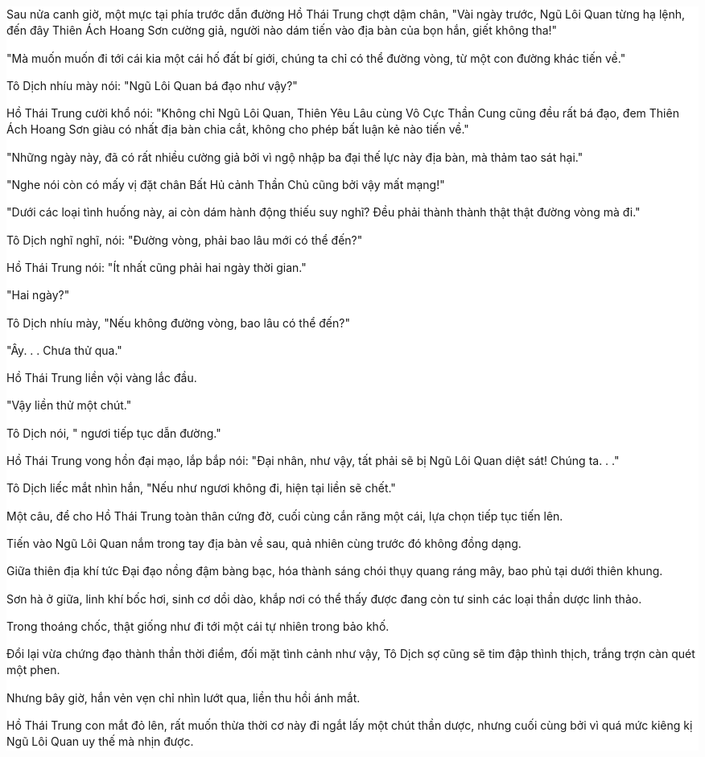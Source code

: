 Sau nửa canh giờ, một mực tại phía trước dẫn đường Hồ Thái Trung chợt dậm chân, "Vài ngày trước, Ngũ Lôi Quan từng hạ lệnh, đến đây Thiên Ách Hoang Sơn cường giả, người nào dám tiến vào địa bàn của bọn hắn, giết không tha!"

"Mà muốn muốn đi tới cái kia một cái hố đất bí giới, chúng ta chỉ có thể đường vòng, từ một con đường khác tiến về."

Tô Dịch nhíu mày nói: "Ngũ Lôi Quan bá đạo như vậy?"

Hồ Thái Trung cười khổ nói: "Không chỉ Ngũ Lôi Quan, Thiên Yêu Lâu cùng Vô Cực Thần Cung cũng đều rất bá đạo, đem Thiên Ách Hoang Sơn giàu có nhất địa bàn chia cắt, không cho phép bất luận kẻ nào tiến về."

"Những ngày này, đã có rất nhiều cường giả bởi vì ngộ nhập ba đại thế lực này địa bàn, mà thảm tao sát hại."

"Nghe nói còn có mấy vị đặt chân Bất Hủ cảnh Thần Chủ cũng bởi vậy mất mạng!"

"Dưới các loại tình huống này, ai còn dám hành động thiếu suy nghĩ? Đều phải thành thành thật thật đường vòng mà đi."

Tô Dịch nghĩ nghĩ, nói: "Đường vòng, phải bao lâu mới có thể đến?"

Hồ Thái Trung nói: "Ít nhất cũng phải hai ngày thời gian."

"Hai ngày?"

Tô Dịch nhíu mày, "Nếu không đường vòng, bao lâu có thể đến?"

"Ây. . . Chưa thử qua."

Hồ Thái Trung liền vội vàng lắc đầu.

"Vậy liền thử một chút."

Tô Dịch nói, " ngươi tiếp tục dẫn đường."

Hồ Thái Trung vong hồn đại mạo, lắp bắp nói: "Đại nhân, như vậy, tất phải sẽ bị Ngũ Lôi Quan diệt sát! Chúng ta. . ."

Tô Dịch liếc mắt nhìn hắn, "Nếu như ngươi không đi, hiện tại liền sẽ chết."

Một câu, để cho Hồ Thái Trung toàn thân cứng đờ, cuối cùng cắn răng một cái, lựa chọn tiếp tục tiến lên.

Tiến vào Ngũ Lôi Quan nắm trong tay địa bàn về sau, quả nhiên cùng trước đó không đồng dạng.

Giữa thiên địa khí tức Đại đạo nồng đậm bàng bạc, hóa thành sáng chói thụy quang ráng mây, bao phủ tại dưới thiên khung.

Sơn hà ở giữa, linh khí bốc hơi, sinh cơ dồi dào, khắp nơi có thể thấy được đang còn tư sinh các loại thần dược linh thảo.

Trong thoáng chốc, thật giống như đi tới một cái tự nhiên trong bảo khố.

Đổi lại vừa chứng đạo thành thần thời điểm, đối mặt tình cảnh như vậy, Tô Dịch sợ cũng sẽ tim đập thình thịch, trắng trợn càn quét một phen.

Nhưng bây giờ, hắn vẻn vẹn chỉ nhìn lướt qua, liền thu hồi ánh mắt.

Hồ Thái Trung con mắt đỏ lên, rất muốn thừa thời cơ này đi ngắt lấy một chút thần dược, nhưng cuối cùng bởi vì quá mức kiêng kị Ngũ Lôi Quan uy thế mà nhịn được.
